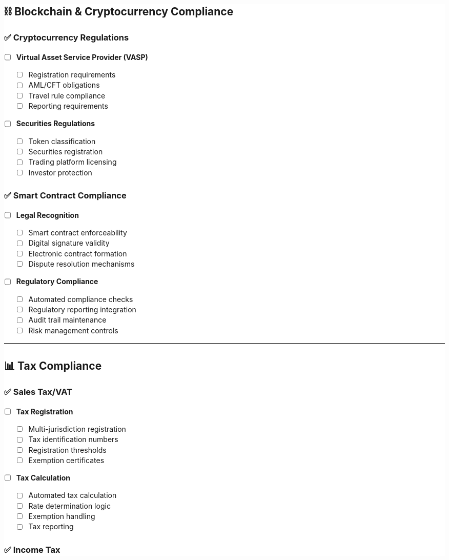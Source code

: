 ## ⛓️ Blockchain & Cryptocurrency Compliance

### ✅ Cryptocurrency Regulations

- [ ] **Virtual Asset Service Provider (VASP)**

  - [ ] Registration requirements
  - [ ] AML/CFT obligations
  - [ ] Travel rule compliance
  - [ ] Reporting requirements

- [ ] **Securities Regulations**
  - [ ] Token classification
  - [ ] Securities registration
  - [ ] Trading platform licensing
  - [ ] Investor protection

### ✅ Smart Contract Compliance

- [ ] **Legal Recognition**

  - [ ] Smart contract enforceability
  - [ ] Digital signature validity
  - [ ] Electronic contract formation
  - [ ] Dispute resolution mechanisms

- [ ] **Regulatory Compliance**
  - [ ] Automated compliance checks
  - [ ] Regulatory reporting integration
  - [ ] Audit trail maintenance
  - [ ] Risk management controls

---

## 📊 Tax Compliance

### ✅ Sales Tax/VAT

- [ ] **Tax Registration**

  - [ ] Multi-jurisdiction registration
  - [ ] Tax identification numbers
  - [ ] Registration thresholds
  - [ ] Exemption certificates

- [ ] **Tax Calculation**
  - [ ] Automated tax calculation
  - [ ] Rate determination logic
  - [ ] Exemption handling
  - [ ] Tax reporting

### ✅ Income Tax
